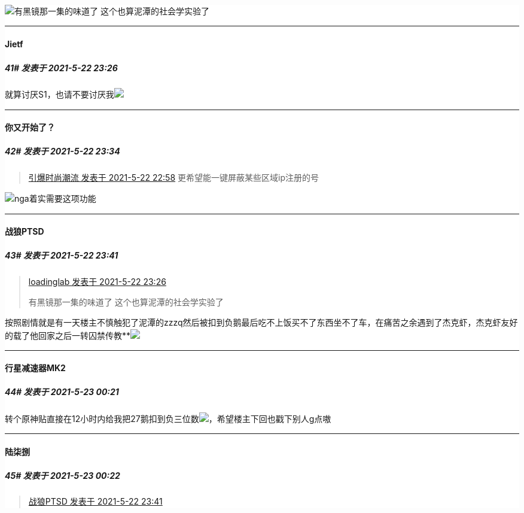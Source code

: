 
<img src="https://static.saraba1st.com/image/smiley/face2017/067.png" referrerpolicy="no-referrer">有黑镜那一集的味道了 这个也算泥潭的社会学实验了


*****

####  Jietf  
##### 41#       发表于 2021-5-22 23:26


就算讨厌S1，也请不要讨厌我<img src="https://static.saraba1st.com/image/smiley/face2017/184.png" referrerpolicy="no-referrer">


*****

####  你又开始了？  
##### 42#       发表于 2021-5-22 23:34


<blockquote><a href="httphttps://bbs.saraba1st.com/2b/forum.php?mod=redirect&amp;goto=findpost&amp;pid=51338823&amp;ptid=2005511" target="_blank">引爆时尚潮流 发表于 2021-5-22 22:58</a>
更希望能一键屏蔽某些区域ip注册的号</blockquote>
<img src="https://static.saraba1st.com/image/smiley/face2017/001.png" referrerpolicy="no-referrer">nga着实需要这项功能


*****

####  战狼PTSD  
##### 43#       发表于 2021-5-22 23:41


<blockquote><a href="httphttps://bbs.saraba1st.com/2b/forum.php?mod=redirect&amp;goto=findpost&amp;pid=51339081&amp;ptid=2005511" target="_blank">loadinglab 发表于 2021-5-22 23:26</a>

有黑镜那一集的味道了 这个也算泥潭的社会学实验了</blockquote>
按照剧情就是有一天楼主不慎触犯了泥潭的zzzq然后被扣到负鹅最后吃不上饭买不了东西坐不了车，在痛苦之余遇到了杰克虾，杰克虾友好的载了他回家之后一转囚禁传教**<img src="https://static.saraba1st.com/image/smiley/animal2017/005.png" referrerpolicy="no-referrer">


*****

####  行星减速器MK2  
##### 44#       发表于 2021-5-23 00:21


转个原神贴直接在12小时内给我把27鹅扣到负三位数<img src="https://static.saraba1st.com/image/smiley/face2017/037.png" referrerpolicy="no-referrer">，希望楼主下回也戳下别人g点嗷


*****

####  陆柒捌  
##### 45#       发表于 2021-5-23 00:22


<blockquote><a href="httphttps://bbs.saraba1st.com/2b/forum.php?mod=redirect&amp;goto=findpost&amp;pid=51339236&amp;ptid=2005511" target="_blank">战狼PTSD 发表于 2021-5-22 23:41</a>
